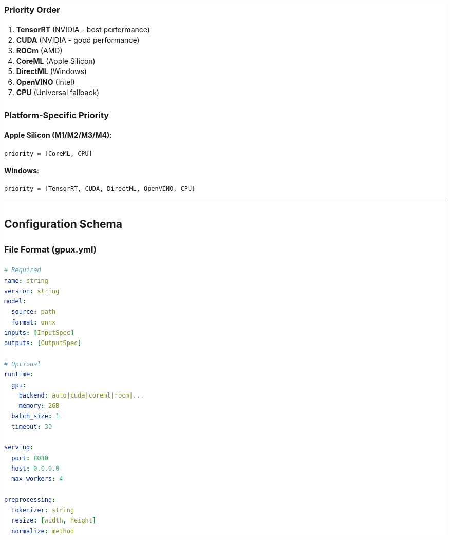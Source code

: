 ### Priority Order

1. **TensorRT** (NVIDIA - best performance)
2. **CUDA** (NVIDIA - good performance)
3. **ROCm** (AMD)
4. **CoreML** (Apple Silicon)
5. **DirectML** (Windows)
6. **OpenVINO** (Intel)
7. **CPU** (Universal fallback)

### Platform-Specific Priority

**Apple Silicon (M1/M2/M3/M4)**:
```python
priority = [CoreML, CPU]
```

**Windows**:
```python
priority = [TensorRT, CUDA, DirectML, OpenVINO, CPU]
```

---

## Configuration Schema

### File Format (gpux.yml)

```yaml
# Required
name: string
version: string
model:
  source: path
  format: onnx
inputs: [InputSpec]
outputs: [OutputSpec]

# Optional
runtime:
  gpu:
    backend: auto|cuda|coreml|rocm|...
    memory: 2GB
  batch_size: 1
  timeout: 30

serving:
  port: 8080
  host: 0.0.0.0
  max_workers: 4

preprocessing:
  tokenizer: string
  resize: [width, height]
  normalize: method
```
